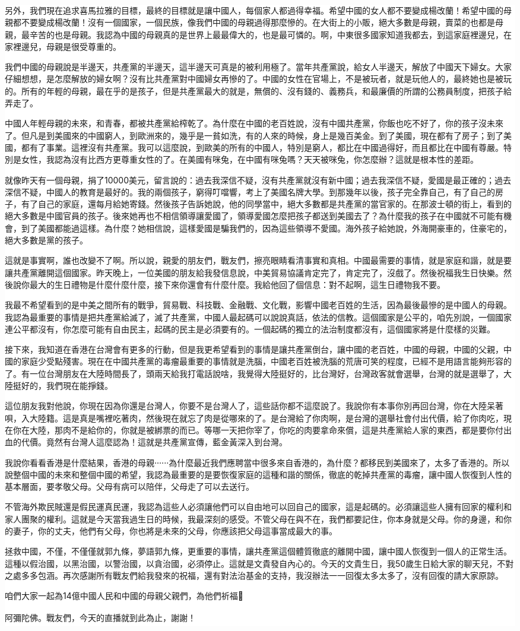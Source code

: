 
另外，我們現在追求喜馬拉雅的目標，最終的目標就是讓中國人，每個家人都過得幸福。希望中國的女人都不要變成楊改蘭！希望中國的母親都不要變成楊改蘭！沒有一個國家，一個民族，像我們中國的母親過得那麼慘的。在大街上的小販，絕大多數是母親，賣菜的也都是母親，最辛苦的也是母親。我認為中國的母親真的是世界上最最偉大的，也是最可憐的。啊，中東很多國家知道我都去，到這家庭裡邊兒，在家裡邊兒，母親是很受尊重的。
  

我們中國的母親說是半邊天，共產黨的半邊天，這半邊天可真是的被利用極了。當年共產黨說，給女人半邊天，解放了中國天下婦女。大家仔細想想，是怎麼解放的婦女啊？沒有比共產黨對中國婦女再慘的了。中國的女性在官場上，不是被玩者，就是玩他人的，最終她也是被玩的。所有的年輕的母親，最在乎的是孩子，但是共產黨最大的就是，無償的、沒有錢的、義務兵，和最廉價的所謂的公務員制度，把孩子給弄走了。
  

中國人年輕母親的未來，和青春，都被共產黨給榨乾了。為什麼在中國的老百姓說，沒有中國共產黨，你飯也吃不好了，你的孩子沒未來了。但凡是到美國來的中國窮人，到歐洲來的，幾乎是一貧如洗，有的人來的時候，身上是幾百美金。到了美國，現在都有了房子；到了美國，都有了事業。這裡沒有共產黨。我可以這麼說，到歐美的所有的中國人，特別是窮人，都比在中國過得好，而且都比在中國有尊嚴。特別是女性，我認為沒有比西方更尊重女性的了。在美國有咪兔，在中國有咪兔嗎？天天被咪兔，你怎麼辦？這就是根本性的差距。
  

就像昨天有一個母親，捐了10000美元，留言說的：過去我深信不疑，沒有共產黨就沒有新中國；過去我深信不疑，愛國是最正確的；過去深信不疑，中國人的教育是最好的。我的兩個孩子，窮得叮噹響，考上了美國名牌大學。到那幾年以後，孩子完全靠自己，有了自己的房子，有了自己的家庭，還每月給她寄錢。然後孩子告訴她說，他的同學當中，絕大多數都是共產黨的當官家的。在那波士頓的街上，看到的絕大多數是中國官員的孩子。後來她再也不相信領導讓愛國了，領導愛國怎麼把孩子都送到美國去了？為什麼我的孩子在中國就不可能有機會，到了美國都能過這樣。為什麼？她相信說，這樣愛國是騙我們的，因為這些領導不愛國。海外孩子給她說，外海開豪車的，住豪宅的，絕大多數是黨的孩子。
  

這就是事實啊，誰也改變不了啊。所以說，親愛的朋友們，戰友們，擦亮眼睛看清事實和真相。中國最需要的事情，就是家庭和諧，就是要讓共產黨離開這個國家。昨天晚上，一位美國的朋友給我發信息說，中美貿易協議肯定完了，肯定完了，沒戲了。然後祝福我生日快樂。然後說你最大的生日禮物是什麼什麼什麼，接下來你還會有什麼什麼。我給他回了個信息：對不起啊，這生日禮物我不要。
  

我最不希望看到的是中美之間所有的戰爭，貿易戰、科技戰、金融戰、文化戰，影響中國老百姓的生活，因為最後最慘的是中國人的母親。我認為最重要的事情是把共產黨給滅了，滅了共產黨，中國人最起碼可以說說真話，依法的信教。這個國家是公平的，咱先別說，一個國家連公平都沒有，你怎麼可能有自由民主，起碼的民主是必須要有的。一個起碼的獨立的法治制度都沒有，這個國家將是什麼樣的災難。
  

接下來，我知道在香港在台灣會有更多的行動，但是我更希望看到的事情是讓共產黨倒台，讓中國的老百姓，中國的母親，中國的父親，中國的家庭少受點殘害。現在在中國共產黨的毒瘤最重要的事情就是洗腦，中國老百姓被洗腦的荒唐可笑的程度，已經不是用語言能夠形容的了。有一位台灣朋友在大陸時間長了，頭兩天給我打電話說啥，我覺得大陸挺好的，比台灣好，台灣政客就會選舉，台灣的就是選舉了，大陸挺好的，我們現在能掙錢。
  

這位朋友我對他說，你現在因為你還是台灣人，你要不是台灣人了，這些話你都不這麼說了。我說你有本事你別再回台灣，你在大陸呆著唄，入大陸籍。這是真是嘴裡吃著肉，然後現在就忘了肉是從哪來的了。是台灣給了你肉啊，是台灣的選舉社會付出代價，給了你肉吃，現在你在大陸，那肉不是給你的，你就是被綁票的而已。等哪一天把你宰了，你吃的肉要拿命來償，這是共產黨給人家的東西，都是要你付出血的代價。竟然有台灣人這麼認為！這就是共產黨宣傳，藍金黃深入到台灣。
  

我說你看看香港是什麼結果，香港的母親······為什麼最近我們應聘當中很多來自香港的，為什麼？都移民到美國來了，太多了香港的。所以說整個中國的未來和整個中國的希望，我認為最重要的是要恢復家庭的這種和諧的關係，徹底的乾掉共產黨的毒瘤，讓中國人恢復到人性的基本層面，要孝敬父母。父母有病可以陪伴，父母走了可以去送行。
  

不管海外欺民賊還是假民運真民運，我認為這些人必須讓他們可以自由地可以回自己的國家，這是起碼的。必須讓這些人擁有回家的權利和家人團聚的權利。這就是今天當我過生日的時候，我最深刻的感受。不管父母在與不在，我們都要記住，你本身就是父母。你的身邊，和你的妻子，你的丈夫，他們有父母，你也將是未來的父母，你應該把父母這事當成最大的事。
  

拯救中國，不僅，不僅僅就郭九條，夢語郭九條，更重要的事情，讓共產黨這個體質徹底的離開中國，讓中國人恢復到一個人的正常生活。這種以假治國，以黑治國，以警治國，以貪治國，必須停止。這就是文貴發自內心的。今天的文貴生日，我50歲生日給大家的聊天兒，不對之處多多包涵。再次感謝所有戰友們給我發來的祝福，還有對法治基金的支持，我沒辦法一一回復太多太多了，沒有回復的請大家原諒。
  

咱們大家一起為14億中國人民和中國的母親父親們，為他們祈福🙏
  

阿彌陀佛。戰友們，今天的直播就到此為止，謝謝！
<u></u><sub></sub><sup></sup><strike></strike>